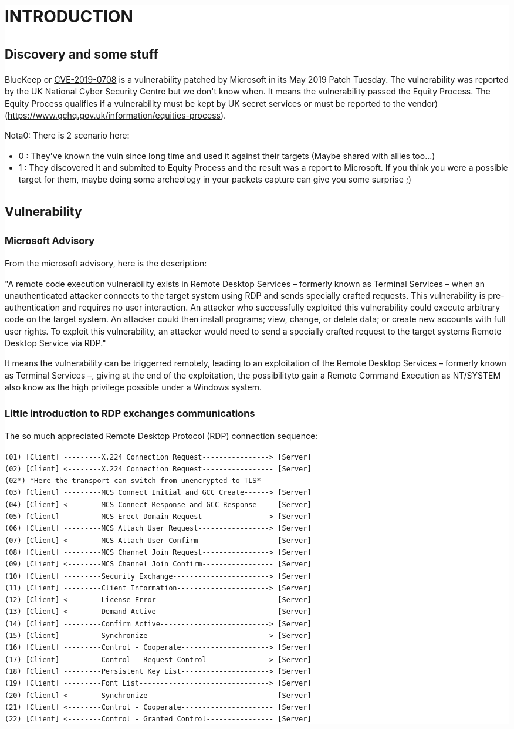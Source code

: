 # INTRODUCTION
## Discovery and some stuff
BlueKeep or [CVE-2019-0708](https://nvd.nist.gov/vuln/detail/CVE-2019-0708) is a vulnerability patched by Microsoft in its May 2019 Patch Tuesday. The vulnerability was reported by the UK National Cyber Security Centre but we don't know when. It means the vulnerability passed the Equity Process.
The Equity Process qualifies if a vulnerability must be kept by UK secret services or must be reported to the vendor) (https://www.gchq.gov.uk/information/equities-process).

Nota0: There is 2 scenario here:
- 0 : They've known the vuln since long time and used it against their targets (Maybe shared with allies too...)
- 1 : They discovered it and submited to Equity Process and the result was a report to Microsoft.
If you think you were a possible target for them, maybe doing some archeology in your packets capture can give you some surprise ;)

## Vulnerability
### Microsoft Advisory
From the microsoft advisory, here is the description:

"A remote code execution vulnerability exists in Remote Desktop Services – formerly known as Terminal Services – when an unauthenticated attacker connects to the target system using RDP and sends specially crafted requests.
This vulnerability is pre-authentication and requires no user interaction. An attacker who successfully exploited this vulnerability could execute arbitrary code on the target system.
An attacker could then install programs; view, change, or delete data; or create new accounts with full user rights.
To exploit this vulnerability, an attacker would need to send a specially crafted request to the target systems Remote Desktop Service via RDP."

It means the vulnerability can be triggerred remotely, leading to an exploitation of the Remote Desktop Services – formerly known as Terminal Services –, giving at the end of the exploitation, the possibilityto gain a Remote Command Execution as NT/SYSTEM also know as the high privilege possible under a Windows system.

### Little introduction to RDP exchanges communications
The so much appreciated Remote Desktop Protocol (RDP) connection sequence:

```
(01) [Client] ---------X.224 Connection Request----------------> [Server]
(02) [Client] <--------X.224 Connection Request----------------- [Server]
(02*) *Here the transport can switch from unencrypted to TLS*
(03) [Client] ---------MCS Connect Initial and GCC Create------> [Server]
(04) [Client] <--------MCS Connect Response and GCC Response---- [Server]
(05) [Client] ---------MCS Erect Domain Request----------------> [Server]
(06) [Client] ---------MCS Attach User Request-----------------> [Server]
(07) [Client] <--------MCS Attach User Confirm------------------ [Server]
(08) [Client] ---------MCS Channel Join Request----------------> [Server]
(09) [Client] <--------MCS Channel Join Confirm----------------- [Server]
(10) [Client] ---------Security Exchange-----------------------> [Server]
(11) [Client] ---------Client Information----------------------> [Server]
(12) [Client] <--------License Error---------------------------- [Server]
(13) [Client] <--------Demand Active---------------------------- [Server]
(14) [Client] ---------Confirm Active--------------------------> [Server]
(15) [Client] ---------Synchronize-----------------------------> [Server]
(16) [Client] ---------Control - Cooperate---------------------> [Server]
(17) [Client] ---------Control - Request Control---------------> [Server]
(18) [Client] ---------Persistent Key List---------------------> [Server]
(19) [Client] ---------Font List-------------------------------> [Server]
(20) [Client] <--------Synchronize------------------------------ [Server]
(21) [Client] <--------Control - Cooperate---------------------- [Server]
(22) [Client] <--------Control - Granted Control---------------- [Server]
```